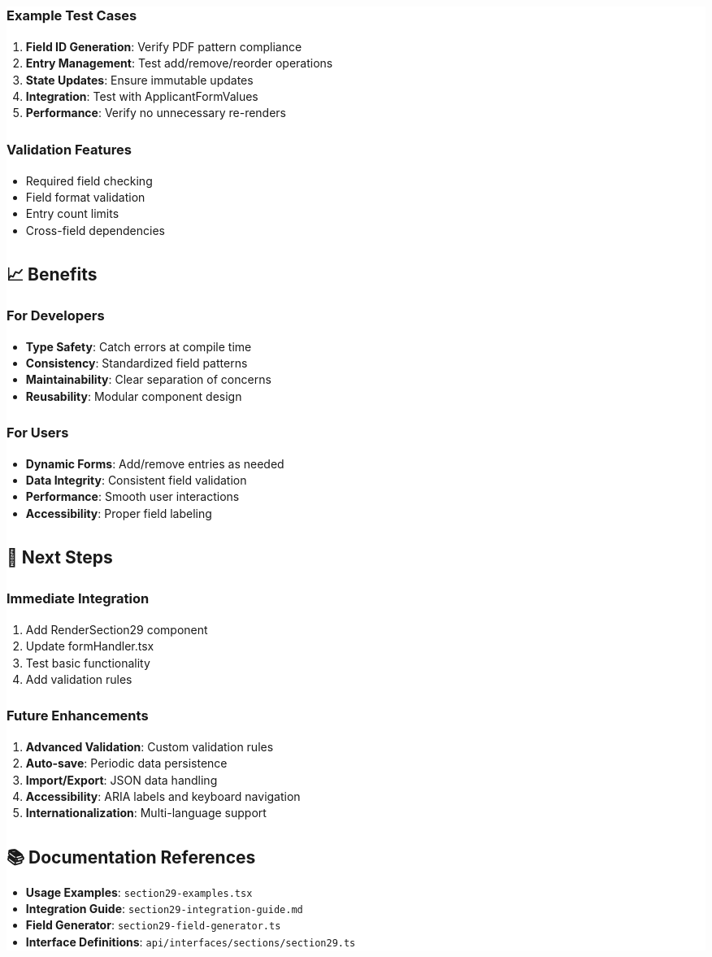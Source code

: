 ### Example Test Cases
1. **Field ID Generation**: Verify PDF pattern compliance
2. **Entry Management**: Test add/remove/reorder operations
3. **State Updates**: Ensure immutable updates
4. **Integration**: Test with ApplicantFormValues
5. **Performance**: Verify no unnecessary re-renders

### Validation Features
- Required field checking
- Field format validation
- Entry count limits
- Cross-field dependencies

## 📈 Benefits

### For Developers
- **Type Safety**: Catch errors at compile time
- **Consistency**: Standardized field patterns
- **Maintainability**: Clear separation of concerns
- **Reusability**: Modular component design

### For Users
- **Dynamic Forms**: Add/remove entries as needed
- **Data Integrity**: Consistent field validation
- **Performance**: Smooth user interactions
- **Accessibility**: Proper field labeling

## 🚀 Next Steps

### Immediate Integration
1. Add RenderSection29 component
2. Update formHandler.tsx
3. Test basic functionality
4. Add validation rules

### Future Enhancements
1. **Advanced Validation**: Custom validation rules
2. **Auto-save**: Periodic data persistence
3. **Import/Export**: JSON data handling
4. **Accessibility**: ARIA labels and keyboard navigation
5. **Internationalization**: Multi-language support

## 📚 Documentation References

- **Usage Examples**: `section29-examples.tsx`
- **Integration Guide**: `section29-integration-guide.md`
- **Field Generator**: `section29-field-generator.ts`
- **Interface Definitions**: `api/interfaces/sections/section29.ts`
